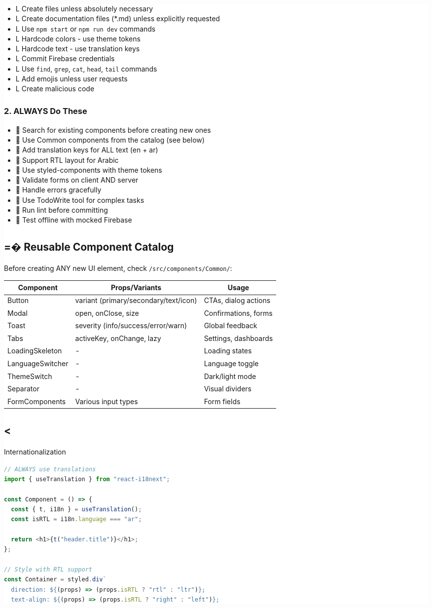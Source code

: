 - L Create files unless absolutely necessary
- L Create documentation files (\*.md) unless explicitly requested
- L Use `npm start` or `npm run dev` commands
- L Hardcode colors - use theme tokens
- L Hardcode text - use translation keys
- L Commit Firebase credentials
- L Use `find`, `grep`, `cat`, `head`, `tail` commands
- L Add emojis unless user requests
- L Create malicious code

### 2. ALWAYS Do These

-  Search for existing components before creating new ones
-  Use Common components from the catalog (see below)
-  Add translation keys for ALL text (en + ar)
-  Support RTL layout for Arabic
-  Use styled-components with theme tokens
-  Validate forms on client AND server
-  Handle errors gracefully
-  Use TodoWrite tool for complex tasks
-  Run lint before committing
-  Test offline with mocked Firebase

## =� Reusable Component Catalog

Before creating ANY new UI element, check `/src/components/Common/`:

| Component        | Props/Variants                        | Usage                |
| ---------------- | ------------------------------------- | -------------------- |
| Button           | variant (primary/secondary/text/icon) | CTAs, dialog actions |
| Modal            | open, onClose, size                   | Confirmations, forms |
| Toast            | severity (info/success/error/warn)    | Global feedback      |
| Tabs             | activeKey, onChange, lazy             | Settings, dashboards |
| LoadingSkeleton  | -                                     | Loading states       |
| LanguageSwitcher | -                                     | Language toggle      |
| ThemeSwitch      | -                                     | Dark/light mode      |
| Separator        | -                                     | Visual dividers      |
| FormComponents   | Various input types                   | Form fields          |

## <

Internationalization

```javascript
// ALWAYS use translations
import { useTranslation } from "react-i18next";

const Component = () => {
  const { t, i18n } = useTranslation();
  const isRTL = i18n.language === "ar";

  return <h1>{t("header.title")}</h1>;
};

// Style with RTL support
const Container = styled.div`
  direction: ${(props) => (props.isRTL ? "rtl" : "ltr")};
  text-align: ${(props) => (props.isRTL ? "right" : "left")};
```